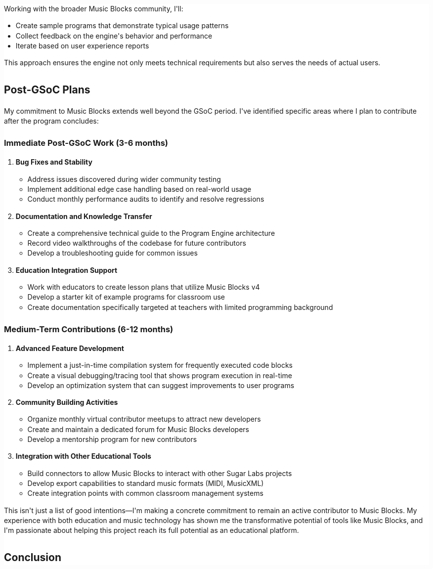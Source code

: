 Working with the broader Music Blocks community, I'll:

- Create sample programs that demonstrate typical usage patterns
- Collect feedback on the engine's behavior and performance
- Iterate based on user experience reports

This approach ensures the engine not only meets technical requirements but also serves the needs of actual users.

## Post-GSoC Plans

My commitment to Music Blocks extends well beyond the GSoC period. I've identified specific areas where I plan to contribute after the program concludes:

### Immediate Post-GSoC Work (3-6 months)

1. **Bug Fixes and Stability**
   - Address issues discovered during wider community testing
   - Implement additional edge case handling based on real-world usage
   - Conduct monthly performance audits to identify and resolve regressions

2. **Documentation and Knowledge Transfer**
   - Create a comprehensive technical guide to the Program Engine architecture
   - Record video walkthroughs of the codebase for future contributors
   - Develop a troubleshooting guide for common issues

3. **Education Integration Support**
   - Work with educators to create lesson plans that utilize Music Blocks v4
   - Develop a starter kit of example programs for classroom use
   - Create documentation specifically targeted at teachers with limited programming background

### Medium-Term Contributions (6-12 months)

1. **Advanced Feature Development**
   - Implement a just-in-time compilation system for frequently executed code blocks
   - Create a visual debugging/tracing tool that shows program execution in real-time
   - Develop an optimization system that can suggest improvements to user programs

2. **Community Building Activities**
   - Organize monthly virtual contributor meetups to attract new developers
   - Create and maintain a dedicated forum for Music Blocks developers
   - Develop a mentorship program for new contributors

3. **Integration with Other Educational Tools**
   - Build connectors to allow Music Blocks to interact with other Sugar Labs projects
   - Develop export capabilities to standard music formats (MIDI, MusicXML)
   - Create integration points with common classroom management systems

This isn't just a list of good intentions—I'm making a concrete commitment to remain an active contributor to Music Blocks. My experience with both education and music technology has shown me the transformative potential of tools like Music Blocks, and I'm passionate about helping this project reach its full potential as an educational platform.

## Conclusion
